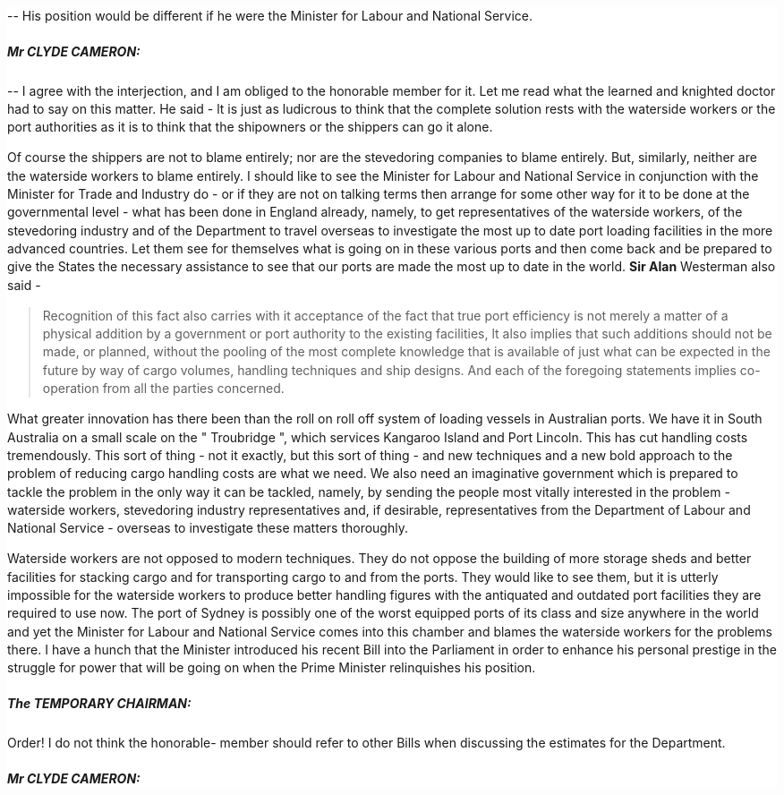 -- His position would be different if he were the Minister for Labour and National Service. 

##### Mr CLYDE CAMERON:

-- I agree with the interjection, and I am obliged to the honorable member for it. Let me read what the learned and knighted doctor had to say on this matter. He said -  lt is just as ludicrous to think that the complete solution rests with the waterside workers or the port authorities as it is to think that the shipowners or the shippers can go it alone. 

Of course the shippers are not to blame entirely; nor are the stevedoring companies to blame entirely. But, similarly, neither are the waterside workers to blame entirely. I should like to see the Minister for Labour and National Service in conjunction with the Minister for Trade and Industry do - or if they are not on talking terms then arrange for some other way for it to be done at the governmental level - what has been done in England already, namely, to get representatives of the waterside workers, of the stevedoring industry and of the Department to travel overseas to investigate the most up to date port loading facilities in the more advanced countries. Let them see for themselves what is going on in these various ports and then come back and be prepared to give the States the necessary assistance to see that our ports are made the most up to date in the world.  **Sir Alan**  Westerman also said - 

  >Recognition of this fact also carries with it acceptance of the fact that true port efficiency is not merely a matter of a physical addition by a government or port authority to the existing facilities, lt also implies that such additions should not be made, or planned, without the pooling of the most complete knowledge that is available of just what can be expected in the future by way of cargo volumes, handling techniques and ship designs. And each of the foregoing statements implies co-operation from all the parties concerned. 

What greater innovation has there been than the roll on roll off system of loading vessels in Australian ports. We have it in South Australia on a small scale on the " Troubridge ", which services Kangaroo Island and Port Lincoln. This has cut handling costs tremendously. This sort of thing - not it exactly, but this sort of thing - and new techniques and a new bold approach to the problem of reducing cargo handling costs are what we need. We also need an imaginative government which is prepared to tackle the problem in the only way it can be tackled, namely, by sending the people most vitally interested in the problem - waterside workers, stevedoring industry representatives and, if desirable, representatives from the Department of Labour and National Service - overseas to investigate these matters thoroughly. 

Waterside workers are not opposed to modern techniques. They do not oppose the building of more storage sheds and better facilities for stacking cargo and for transporting cargo to and from the ports. They would like to see them, but it is utterly impossible for the waterside workers to produce better handling figures with the antiquated and outdated port facilities they are required to use now. The port of Sydney is possibly one of the worst equipped ports of its class and size anywhere in the world and yet the Minister for Labour and National Service comes into this chamber and blames the waterside workers for the problems there. I have a hunch that the Minister introduced his recent Bill into the Parliament in order to enhance his personal prestige in the struggle for power that will be going on when the Prime Minister relinquishes his position. 

##### The TEMPORARY CHAIRMAN:



Order! I do not think the honorable- member should refer to other Bills when discussing the estimates for the Department. 

##### Mr CLYDE CAMERON:
